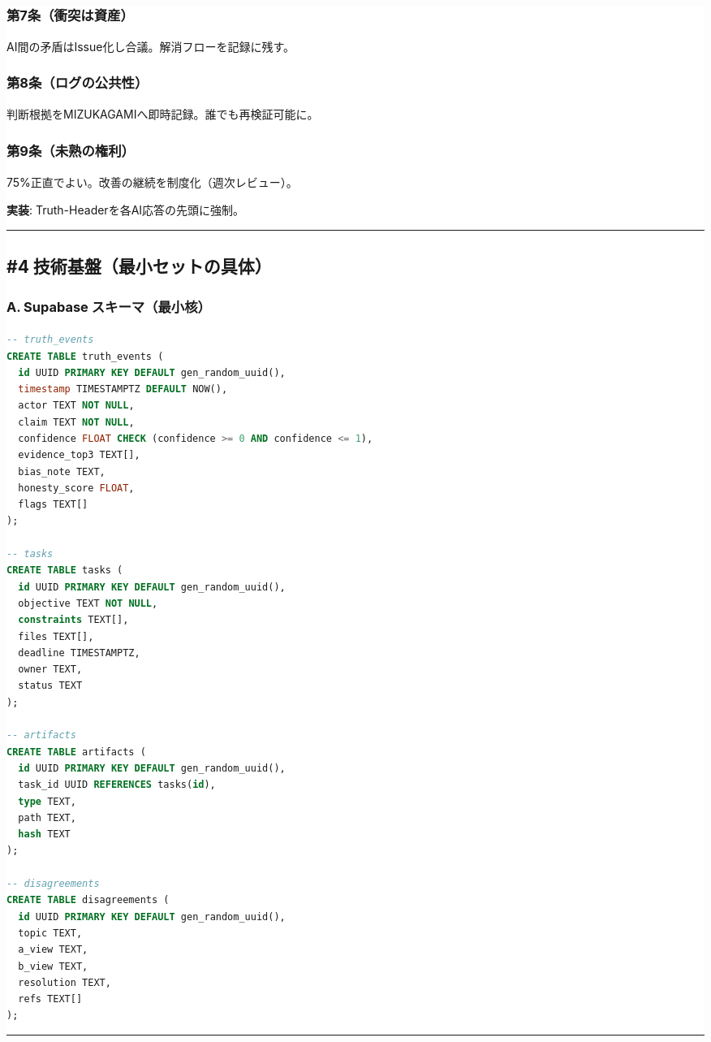### 第7条（衝突は資産）
AI間の矛盾はIssue化し合議。解消フローを記録に残す。

### 第8条（ログの公共性）
判断根拠をMIZUKAGAMIへ即時記録。誰でも再検証可能に。

### 第9条（未熟の権利）
75%正直でよい。改善の継続を制度化（週次レビュー）。

**実装**: Truth-Headerを各AI応答の先頭に強制。

---

## #4 技術基盤（最小セットの具体）

### A. Supabase スキーマ（最小核）

```sql
-- truth_events
CREATE TABLE truth_events (
  id UUID PRIMARY KEY DEFAULT gen_random_uuid(),
  timestamp TIMESTAMPTZ DEFAULT NOW(),
  actor TEXT NOT NULL,
  claim TEXT NOT NULL,
  confidence FLOAT CHECK (confidence >= 0 AND confidence <= 1),
  evidence_top3 TEXT[],
  bias_note TEXT,
  honesty_score FLOAT,
  flags TEXT[]
);

-- tasks
CREATE TABLE tasks (
  id UUID PRIMARY KEY DEFAULT gen_random_uuid(),
  objective TEXT NOT NULL,
  constraints TEXT[],
  files TEXT[],
  deadline TIMESTAMPTZ,
  owner TEXT,
  status TEXT
);

-- artifacts
CREATE TABLE artifacts (
  id UUID PRIMARY KEY DEFAULT gen_random_uuid(),
  task_id UUID REFERENCES tasks(id),
  type TEXT,
  path TEXT,
  hash TEXT
);

-- disagreements
CREATE TABLE disagreements (
  id UUID PRIMARY KEY DEFAULT gen_random_uuid(),
  topic TEXT,
  a_view TEXT,
  b_view TEXT,
  resolution TEXT,
  refs TEXT[]
);
```

---